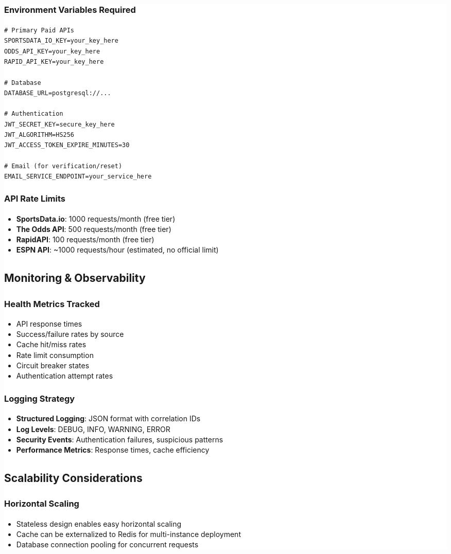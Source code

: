 ### Environment Variables Required

```env
# Primary Paid APIs
SPORTSDATA_IO_KEY=your_key_here
ODDS_API_KEY=your_key_here  
RAPID_API_KEY=your_key_here

# Database
DATABASE_URL=postgresql://...

# Authentication
JWT_SECRET_KEY=secure_key_here
JWT_ALGORITHM=HS256
JWT_ACCESS_TOKEN_EXPIRE_MINUTES=30

# Email (for verification/reset)
EMAIL_SERVICE_ENDPOINT=your_service_here
```

### API Rate Limits

- **SportsData.io**: 1000 requests/month (free tier)
- **The Odds API**: 500 requests/month (free tier)
- **RapidAPI**: 100 requests/month (free tier)
- **ESPN API**: ~1000 requests/hour (estimated, no official limit)

## Monitoring & Observability

### Health Metrics Tracked

- API response times
- Success/failure rates by source
- Cache hit/miss rates
- Rate limit consumption
- Circuit breaker states
- Authentication attempt rates

### Logging Strategy

- **Structured Logging**: JSON format with correlation IDs
- **Log Levels**: DEBUG, INFO, WARNING, ERROR
- **Security Events**: Authentication failures, suspicious patterns
- **Performance Metrics**: Response times, cache efficiency

## Scalability Considerations

### Horizontal Scaling

- Stateless design enables easy horizontal scaling
- Cache can be externalized to Redis for multi-instance deployment
- Database connection pooling for concurrent requests
